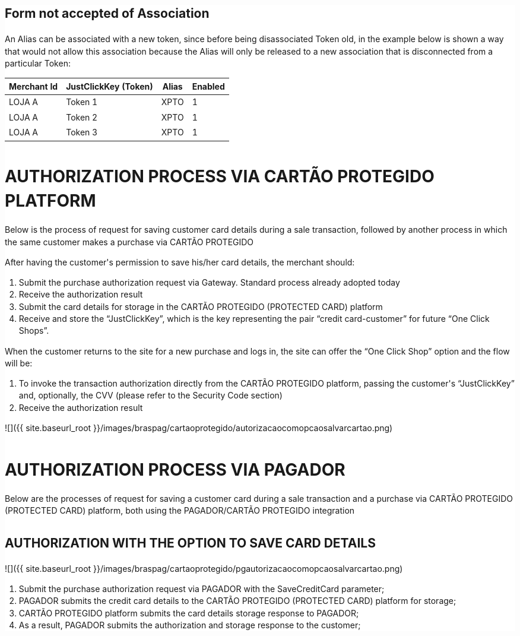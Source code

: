 ## Form not accepted of Association 

An Alias can be associated with a new token, since before being disassociated Token old, in the example below is shown a way that would not allow this association because the Alias will only be released to a new association that is disconnected from a particular Token: 

|Merchant Id|JustClickKey (Token)|Alias|Enabled|
|-----------|--------------------|-----|-------|
|LOJA A|Token 1|XPTO|1|
|LOJA A|Token 2|XPTO|1|
|LOJA A|Token 3|XPTO|1|

# AUTHORIZATION PROCESS VIA CARTÃO PROTEGIDO PLATFORM 

Below is the process of request for saving customer card details during a sale transaction, followed by another process in which the same customer makes a purchase via CARTÃO PROTEGIDO

After having the customer's permission to save his/her card details, the merchant should: 

1. Submit the purchase authorization request via Gateway. Standard process already adopted today
2. Receive the authorization result
3. Submit the card details for storage in the CARTÃO PROTEGIDO (PROTECTED CARD) platform
4. Receive and store the “JustClickKey”, which is the key representing the pair “credit card-customer” for future “One Click Shops”. 

When the customer returns to the site for a new purchase and logs in, the site can offer the “One Click Shop” option and the flow will be: 

1. To invoke the transaction authorization directly from the CARTÃO PROTEGIDO platform, passing the customer's “JustClickKey” and, optionally, the CVV (please refer to the Security Code section)
2. Receive the authorization result 

![]({{ site.baseurl_root }}/images/braspag/cartaoprotegido/autorizacaocomopcaosalvarcartao.png)

# AUTHORIZATION PROCESS VIA PAGADOR

Below are the processes of request for saving a customer card during a sale transaction and a purchase via CARTÃO PROTEGIDO (PROTECTED CARD) platform, both using the PAGADOR/CARTÃO PROTEGIDO integration

## AUTHORIZATION WITH THE OPTION TO SAVE CARD DETAILS

![]({{ site.baseurl_root }}/images/braspag/cartaoprotegido/pgautorizacaocomopcaosalvarcartao.png)

1. Submit the purchase authorization request via PAGADOR with the SaveCreditCard parameter;
2. PAGADOR submits the credit card details to the CARTÃO PROTEGIDO (PROTECTED CARD) platform for storage;
3. CARTÃO PROTEGIDO platform submits the card details storage response to PAGADOR;
4. As a result, PAGADOR submits the authorization and storage response to the customer; 
